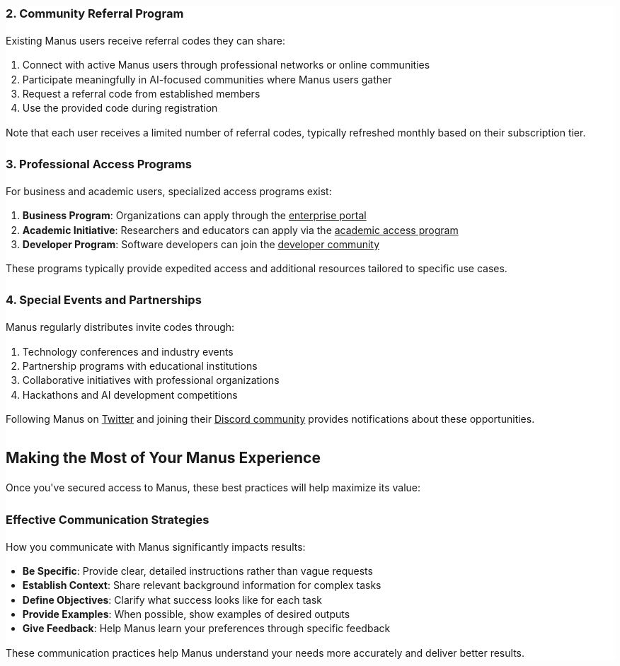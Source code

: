 ### 2. Community Referral Program

Existing Manus users receive referral codes they can share:

1. Connect with active Manus users through professional networks or online communities
2. Participate meaningfully in AI-focused communities where Manus users gather
3. Request a referral code from established members
4. Use the provided code during registration

Note that each user receives a limited number of referral codes, typically refreshed monthly based on their subscription tier.

### 3. Professional Access Programs

For business and academic users, specialized access programs exist:

1. **Business Program**: Organizations can apply through the [enterprise portal](https://manus.ai/enterprise)
2. **Academic Initiative**: Researchers and educators can apply via the [academic access program](https://manus.ai/academic)
3. **Developer Program**: Software developers can join the [developer community](https://manus.ai/developers)

These programs typically provide expedited access and additional resources tailored to specific use cases.

### 4. Special Events and Partnerships

Manus regularly distributes invite codes through:

1. Technology conferences and industry events
2. Partnership programs with educational institutions
3. Collaborative initiatives with professional organizations
4. Hackathons and AI development competitions

Following Manus on [Twitter](https://twitter.com/ManusAI) and joining their [Discord community](https://discord.gg/manusai) provides notifications about these opportunities.

## Making the Most of Your Manus Experience

Once you've secured access to Manus, these best practices will help maximize its value:

### Effective Communication Strategies

How you communicate with Manus significantly impacts results:

- **Be Specific**: Provide clear, detailed instructions rather than vague requests
- **Establish Context**: Share relevant background information for complex tasks
- **Define Objectives**: Clarify what success looks like for each task
- **Provide Examples**: When possible, show examples of desired outputs
- **Give Feedback**: Help Manus learn your preferences through specific feedback

These communication practices help Manus understand your needs more accurately and deliver better results.

